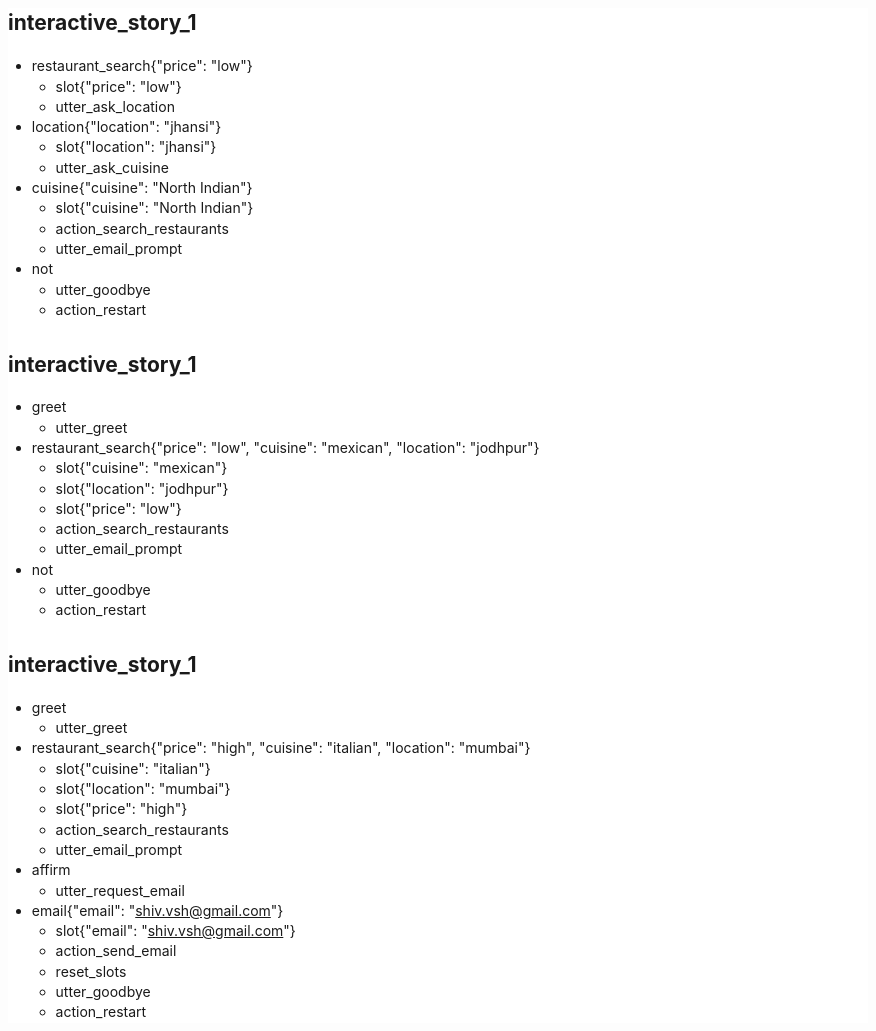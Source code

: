## interactive_story_1
* restaurant_search{"price": "low"}
    - slot{"price": "low"}
    - utter_ask_location
* location{"location": "jhansi"}
    - slot{"location": "jhansi"}
    - utter_ask_cuisine
* cuisine{"cuisine": "North Indian"}
    - slot{"cuisine": "North Indian"}
    - action_search_restaurants
    - utter_email_prompt
* not
    - utter_goodbye
    - action_restart

## interactive_story_1
* greet
    - utter_greet
* restaurant_search{"price": "low", "cuisine": "mexican", "location": "jodhpur"}
    - slot{"cuisine": "mexican"}
    - slot{"location": "jodhpur"}
    - slot{"price": "low"}
    - action_search_restaurants
    - utter_email_prompt
* not
    - utter_goodbye
    - action_restart

## interactive_story_1
* greet
    - utter_greet
* restaurant_search{"price": "high", "cuisine": "italian", "location": "mumbai"}
    - slot{"cuisine": "italian"}
    - slot{"location": "mumbai"}
    - slot{"price": "high"}
    - action_search_restaurants
    - utter_email_prompt
* affirm
    - utter_request_email
* email{"email": "shiv.vsh@gmail.com"}
    - slot{"email": "shiv.vsh@gmail.com"}
    - action_send_email
    - reset_slots
    - utter_goodbye
    - action_restart
